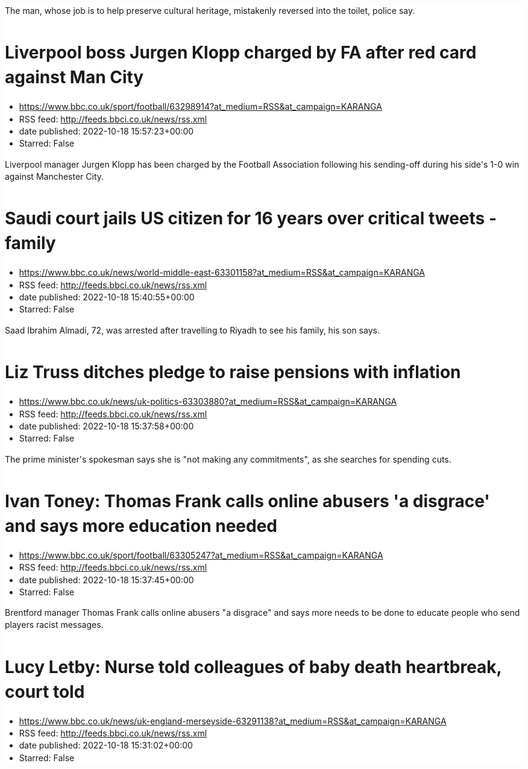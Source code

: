 The man, whose job is to help preserve cultural heritage, mistakenly reversed into the toilet, police say.

# Liverpool boss Jurgen Klopp charged by FA after red card against Man City
 - https://www.bbc.co.uk/sport/football/63298914?at_medium=RSS&at_campaign=KARANGA
 - RSS feed: http://feeds.bbci.co.uk/news/rss.xml
 - date published: 2022-10-18 15:57:23+00:00
 - Starred: False

Liverpool manager Jurgen Klopp has been charged by the Football Association following his sending-off during his side's 1-0 win against Manchester City.

# Saudi court jails US citizen for 16 years over critical tweets - family
 - https://www.bbc.co.uk/news/world-middle-east-63301158?at_medium=RSS&at_campaign=KARANGA
 - RSS feed: http://feeds.bbci.co.uk/news/rss.xml
 - date published: 2022-10-18 15:40:55+00:00
 - Starred: False

Saad Ibrahim Almadi, 72, was arrested after travelling to Riyadh to see his family, his son says.

# Liz Truss ditches pledge to raise pensions with inflation
 - https://www.bbc.co.uk/news/uk-politics-63303880?at_medium=RSS&at_campaign=KARANGA
 - RSS feed: http://feeds.bbci.co.uk/news/rss.xml
 - date published: 2022-10-18 15:37:58+00:00
 - Starred: False

The prime minister's spokesman says she is "not making any commitments", as she searches for spending cuts.

# Ivan Toney: Thomas Frank calls online abusers 'a disgrace' and says more education needed
 - https://www.bbc.co.uk/sport/football/63305247?at_medium=RSS&at_campaign=KARANGA
 - RSS feed: http://feeds.bbci.co.uk/news/rss.xml
 - date published: 2022-10-18 15:37:45+00:00
 - Starred: False

Brentford manager Thomas Frank calls online abusers "a disgrace" and says more needs to be done to educate people who send players racist messages.

# Lucy Letby: Nurse told colleagues of baby death heartbreak, court told
 - https://www.bbc.co.uk/news/uk-england-merseyside-63291138?at_medium=RSS&at_campaign=KARANGA
 - RSS feed: http://feeds.bbci.co.uk/news/rss.xml
 - date published: 2022-10-18 15:31:02+00:00
 - Starred: False
